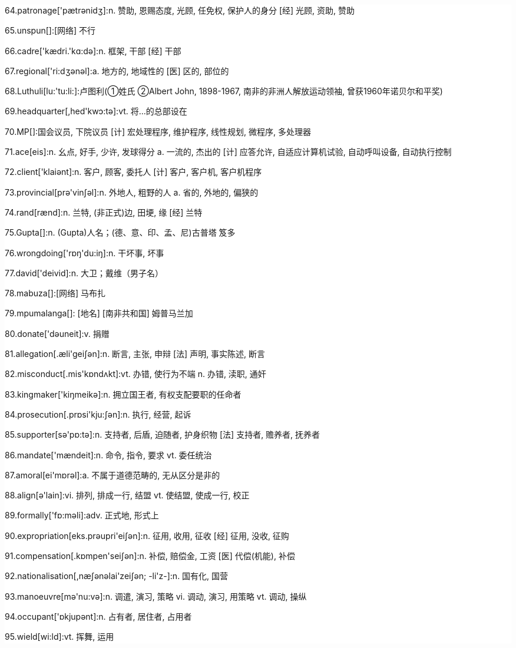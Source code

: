 64.patronage['pætrәnidʒ]:n. 赞助, 恩赐态度, 光顾, 任免权, 保护人的身分 [经] 光顾, 资助, 赞助 

65.unspun[]:[网络] 不行 

66.cadre['kædri.'kɑ:dә]:n. 框架, 干部 [经] 干部 

67.regional['ri:dʒәnәl]:a. 地方的, 地域性的 [医] 区的, 部位的 

68.Luthuli[lu:'tu:li:]:卢图利(①姓氏 ②Albert John, 1898-1967, 南非的非洲人解放运动领袖, 曾获1960年诺贝尔和平奖) 

69.headquarter[,hed'kwɔ:tә]:vt. 将...的总部设在 

70.MP[]:国会议员, 下院议员 [计] 宏处理程序, 维护程序, 线性规划, 微程序, 多处理器 

71.ace[eis]:n. 幺点, 好手, 少许, 发球得分 a. 一流的, 杰出的 [计] 应答允许, 自适应计算机试验, 自动呼叫设备, 自动执行控制 

72.client['klaiәnt]:n. 客户, 顾客, 委托人 [计] 客户, 客户机, 客户机程序 

73.provincial[prә'vinʃәl]:n. 外地人, 粗野的人 a. 省的, 外地的, 偏狭的 

74.rand[rænd]:n. 兰特, (非正式)边, 田埂, 缘 [经] 兰特 

75.Gupta[]:n. (Gupta)人名；(德、意、印、孟、尼)古普塔 笈多 

76.wrongdoing['rɒŋ'du:iŋ]:n. 干坏事, 坏事 

77.david['deivid]:n. 大卫；戴维（男子名） 

78.mabuza[]:[网络] 马布扎 

79.mpumalanga[]: [地名] [南非共和国] 姆普马兰加 

80.donate['dәuneit]:v. 捐赠 

81.allegation[.æli'geiʃәn]:n. 断言, 主张, 申辩 [法] 声明, 事实陈述, 断言 

82.misconduct[.mis'kɒndʌkt]:vt. 办错, 使行为不端 n. 办错, 渎职, 通奸 

83.kingmaker['kiŋmeikә]:n. 拥立国王者, 有权支配要职的任命者 

84.prosecution[.prɒsi'kju:ʃәn]:n. 执行, 经营, 起诉 

85.supporter[sә'pɒ:tә]:n. 支持者, 后盾, 迫随者, 护身织物 [法] 支持者, 赡养者, 抚养者 

86.mandate['mændeit]:n. 命令, 指令, 要求 vt. 委任统治 

87.amoral[ei'mɒrәl]:a. 不属于道德范畴的, 无从区分是非的 

88.align[ә'lain]:vi. 排列, 排成一行, 结盟 vt. 使结盟, 使成一行, 校正 

89.formally['fɒ:mәli]:adv. 正式地, 形式上 

90.expropriation[eks.prәupri'eiʃәn]:n. 征用, 收用, 征收 [经] 征用, 没收, 征购 

91.compensation[.kɒmpen'seiʃәn]:n. 补偿, 赔偿金, 工资 [医] 代偿(机能), 补偿 

92.nationalisation[,næʃәnәlai'zeiʃәn; -li'z-]:n. 国有化, 国营 

93.manoeuvre[mә'nu:vә]:n. 调遣, 演习, 策略 vi. 调动, 演习, 用策略 vt. 调动, 操纵 

94.occupant['ɒkjupәnt]:n. 占有者, 居住者, 占用者 

95.wield[wi:ld]:vt. 挥舞, 运用 

